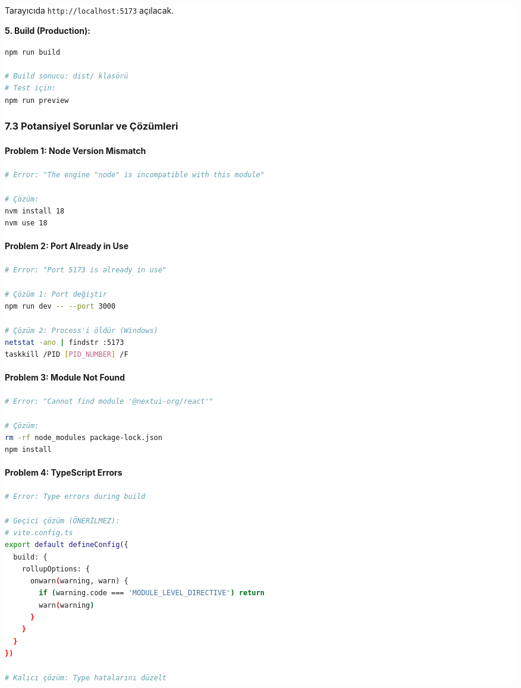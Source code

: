 Tarayıcıda `http://localhost:5173` açılacak.

**5. Build (Production):**
```bash
npm run build

# Build sonucu: dist/ klasörü
# Test için:
npm run preview
```

### 7.3 Potansiyel Sorunlar ve Çözümleri

#### Problem 1: Node Version Mismatch
```bash
# Error: "The engine "node" is incompatible with this module"

# Çözüm:
nvm install 18
nvm use 18
```

#### Problem 2: Port Already in Use
```bash
# Error: "Port 5173 is already in use"

# Çözüm 1: Port değiştir
npm run dev -- --port 3000

# Çözüm 2: Process'i öldür (Windows)
netstat -ano | findstr :5173
taskkill /PID [PID_NUMBER] /F
```

#### Problem 3: Module Not Found
```bash
# Error: "Cannot find module '@nextui-org/react'"

# Çözüm:
rm -rf node_modules package-lock.json
npm install
```

#### Problem 4: TypeScript Errors
```bash
# Error: Type errors during build

# Geçici çözüm (ÖNERİLMEZ):
# vite.config.ts
export default defineConfig({
  build: {
    rollupOptions: {
      onwarn(warning, warn) {
        if (warning.code === 'MODULE_LEVEL_DIRECTIVE') return
        warn(warning)
      }
    }
  }
})

# Kalıcı çözüm: Type hatalarını düzelt
```
